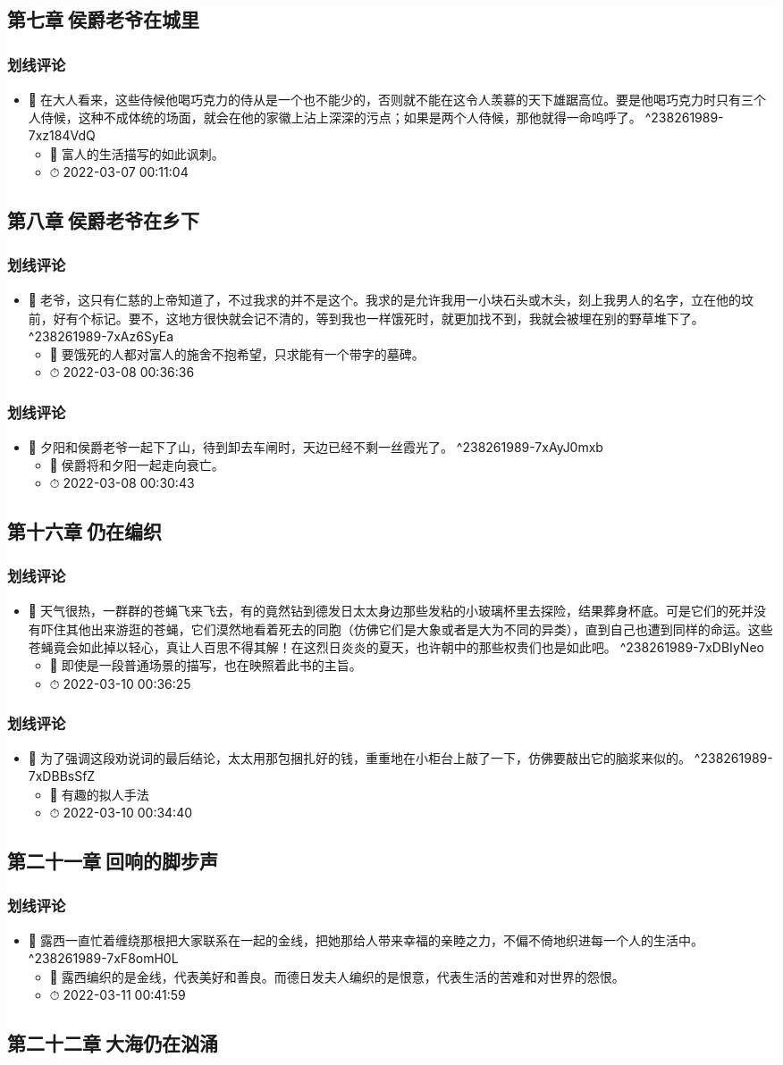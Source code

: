 ## 第七章 侯爵老爷在城里


### 划线评论
- 📌 在大人看来，这些侍候他喝巧克力的侍从是一个也不能少的，否则就不能在这令人羡慕的天下雄踞高位。要是他喝巧克力时只有三个人侍候，这种不成体统的场面，就会在他的家徽上沾上深深的污点；如果是两个人侍候，那他就得一命呜呼了。  ^238261989-7xz184VdQ
    - 💭 富人的生活描写的如此讽刺。
    - ⏱ 2022-03-07 00:11:04
   
## 第八章 侯爵老爷在乡下


### 划线评论
- 📌 老爷，这只有仁慈的上帝知道了，不过我求的并不是这个。我求的是允许我用一小块石头或木头，刻上我男人的名字，立在他的坟前，好有个标记。要不，这地方很快就会记不清的，等到我也一样饿死时，就更加找不到，我就会被埋在别的野草堆下了。  ^238261989-7xAz6SyEa
    - 💭 要饿死的人都对富人的施舍不抱希望，只求能有一个带字的墓碑。
    - ⏱ 2022-03-08 00:36:36


### 划线评论
- 📌 夕阳和侯爵老爷一起下了山，待到卸去车闸时，天边已经不剩一丝霞光了。  ^238261989-7xAyJ0mxb
    - 💭 侯爵将和夕阳一起走向衰亡。
    - ⏱ 2022-03-08 00:30:43
   
## 第十六章 仍在编织


### 划线评论
- 📌 天气很热，一群群的苍蝇飞来飞去，有的竟然钻到德发日太太身边那些发粘的小玻璃杯里去探险，结果葬身杯底。可是它们的死并没有吓住其他出来游逛的苍蝇，它们漠然地看着死去的同胞（仿佛它们是大象或者是大为不同的异类），直到自己也遭到同样的命运。这些苍蝇竟会如此掉以轻心，真让人百思不得其解！在这烈日炎炎的夏天，也许朝中的那些权贵们也是如此吧。  ^238261989-7xDBIyNeo
    - 💭 即使是一段普通场景的描写，也在映照着此书的主旨。
    - ⏱ 2022-03-10 00:36:25


### 划线评论
- 📌 为了强调这段劝说词的最后结论，太太用那包捆扎好的钱，重重地在小柜台上敲了一下，仿佛要敲出它的脑浆来似的。  ^238261989-7xDBBsSfZ
    - 💭 有趣的拟人手法
    - ⏱ 2022-03-10 00:34:40
   
## 第二十一章 回响的脚步声


### 划线评论
- 📌 露西一直忙着缠绕那根把大家联系在一起的金线，把她那给人带来幸福的亲睦之力，不偏不倚地织进每一个人的生活中。  ^238261989-7xF8omH0L
    - 💭 露西编织的是金线，代表美好和善良。而德日发夫人编织的是恨意，代表生活的苦难和对世界的怨恨。
    - ⏱ 2022-03-11 00:41:59
   
## 第二十二章 大海仍在汹涌
